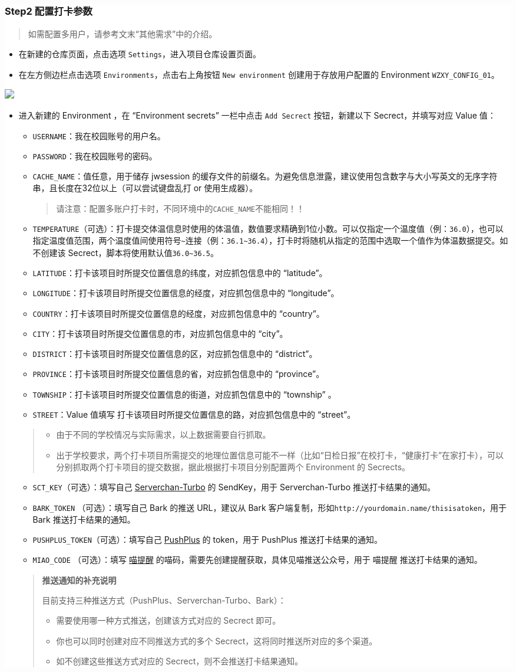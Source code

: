 ### Step2 配置打卡参数

> 如需配置多用户，请参考文末“其他需求”中的介绍。


- 在新建的仓库页面，点击选项 `Settings`，进入项目仓库设置页面。

- 在左方侧边栏点击选项 `Environments`，点击右上角按钮 `New environment` 创建用于存放用户配置的 Environment `WZXY_CONFIG_01`。

![](https://i.loli.net/2021/08/07/jPYLRtgVk27KAUl.png)

- 进入新建的 Environment ，在 “Environment secrets” 一栏中点击 `Add Secrect` 按钮，新建以下 Secrect，并填写对应 Value 值：

  - `USERNAME`：我在校园账号的用户名。

  - `PASSWORD`：我在校园账号的密码。

  - `CACHE_NAME`：值任意，用于储存 jwsession 的缓存文件的前缀名。为避免信息泄露，建议使用包含数字与大小写英文的无序字符串，且长度在32位以上（可以尝试键盘乱打 or 使用生成器）。

    > 请注意：配置多账户打卡时，不同环境中的`CACHE_NAME`不能相同！！

  - `TEMPERATURE`（可选）：打卡提交体温信息时使用的体温值，数值要求精确到1位小数。可以仅指定一个温度值（例：`36.0`），也可以指定温度值范围，两个温度值间使用符号`~`连接（例：`36.1~36.4`），打卡时将随机从指定的范围中选取一个值作为体温数据提交。如不创建该 Secrect，脚本将使用默认值`36.0~36.5`。
  
  - `LATITUDE`：打卡该项目时所提交位置信息的纬度，对应抓包信息中的 “latitude”。
  
  - `LONGITUDE`：打卡该项目时所提交位置信息的经度，对应抓包信息中的 “longitude”。
  
  - `COUNTRY`：打卡该项目时所提交位置信息的经度，对应抓包信息中的 “country”。
  
  - `CITY`：打卡该项目时所提交位置信息的市，对应抓包信息中的 “city”。
  
  - `DISTRICT`：打卡该项目时所提交位置信息的区，对应抓包信息中的 “district”。
  
  - `PROVINCE`：打卡该项目时所提交位置信息的省，对应抓包信息中的 “province”。
  
  - `TOWNSHIP`：打卡该项目时所提交位置信息的街道，对应抓包信息中的 “township” 。
  
  - `STREET`：Value 值填写 打卡该项目时所提交位置信息的路，对应抓包信息中的 “street”。
  
  > - 由于不同的学校情况与实际需求，以上数据需要自行抓取。
  >
  > - 出于学校要求，两个打卡项目所需提交的地理位置信息可能不一样（比如“日检日报”在校打卡，“健康打卡”在家打卡），可以分别抓取两个打卡项目的提交数据，据此根据打卡项目分别配置两个 Environment 的 Secrects。
  
  - `SCT_KEY`（可选）：填写自己 [Serverchan-Turbo](https://sct.ftqq.com/sendkey) 的 SendKey，用于 Serverchan-Turbo 推送打卡结果的通知。
  
  - `BARK_TOKEN` （可选）：填写自己 Bark 的推送 URL，建议从 Bark 客户端复制，形如`http://yourdomain.name/thisisatoken`，用于 Bark 推送打卡结果的通知。
  
  - `PUSHPLUS_TOKEN`（可选）：填写自己 [PushPlus](https://www.pushplus.plus/) 的 token，用于 PushPlus 推送打卡结果的通知。
  
  - `MIAO_CODE` （可选）：填写 [喵提醒](https://miaotixing.com/) 的喵码，需要先创建提醒获取，具体见喵推送公众号，用于 喵提醒 推送打卡结果的通知。
  
  > **推送通知的补充说明**
  >
  > 目前支持三种推送方式（PushPlus、Serverchan-Turbo、Bark）：
  >
  > - 需要使用哪一种方式推送，创建该方式对应的 Secrect 即可。
  >
  > - 你也可以同时创建对应不同推送方式的多个 Secrect，这将同时推送所对应的多个渠道。
  >
  > - 如不创建这些推送方式对应的 Secrect，则不会推送打卡结果通知。
